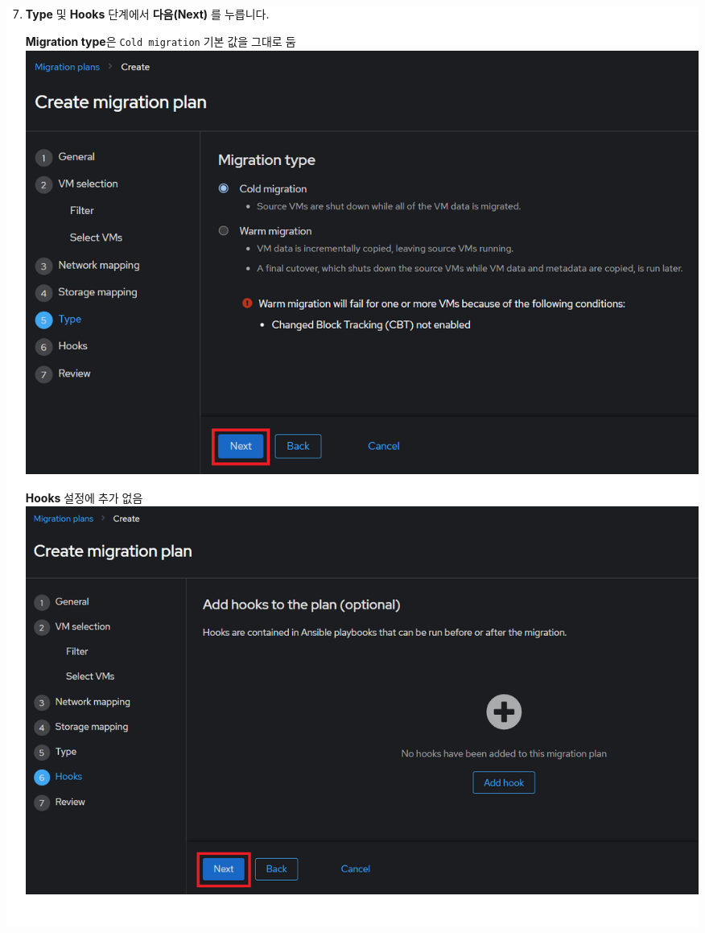 7. **Type** 및 **Hooks** 단계에서 **다음(Next)** 를 누릅니다.

   **Migration type**은 `Cold migration` 기본 값을 그대로 둠
   <img src="lab-images/vm_migration--3.4.7.1_migration_type.png" title="100px" alt="VMware 마이그레이션 타입"></img> <br>

   **Hooks** 설정에 추가 없음
   <img src="lab-images/vm_migration--3.4.7.2_migration_hook.png" title="100px" alt="VMware 마이그레이션 후크"></img> <br>
<br>
